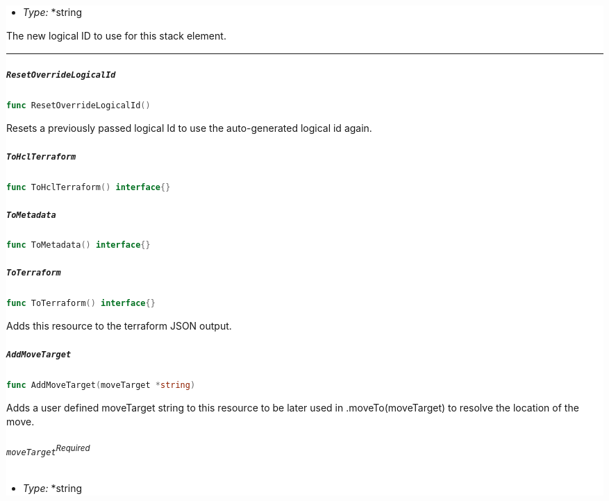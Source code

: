 - *Type:* *string

The new logical ID to use for this stack element.

---

##### `ResetOverrideLogicalId` <a name="ResetOverrideLogicalId" id="@cdktf/provider-azurerm.automationRunbook.AutomationRunbook.resetOverrideLogicalId"></a>

```go
func ResetOverrideLogicalId()
```

Resets a previously passed logical Id to use the auto-generated logical id again.

##### `ToHclTerraform` <a name="ToHclTerraform" id="@cdktf/provider-azurerm.automationRunbook.AutomationRunbook.toHclTerraform"></a>

```go
func ToHclTerraform() interface{}
```

##### `ToMetadata` <a name="ToMetadata" id="@cdktf/provider-azurerm.automationRunbook.AutomationRunbook.toMetadata"></a>

```go
func ToMetadata() interface{}
```

##### `ToTerraform` <a name="ToTerraform" id="@cdktf/provider-azurerm.automationRunbook.AutomationRunbook.toTerraform"></a>

```go
func ToTerraform() interface{}
```

Adds this resource to the terraform JSON output.

##### `AddMoveTarget` <a name="AddMoveTarget" id="@cdktf/provider-azurerm.automationRunbook.AutomationRunbook.addMoveTarget"></a>

```go
func AddMoveTarget(moveTarget *string)
```

Adds a user defined moveTarget string to this resource to be later used in .moveTo(moveTarget) to resolve the location of the move.

###### `moveTarget`<sup>Required</sup> <a name="moveTarget" id="@cdktf/provider-azurerm.automationRunbook.AutomationRunbook.addMoveTarget.parameter.moveTarget"></a>

- *Type:* *string
